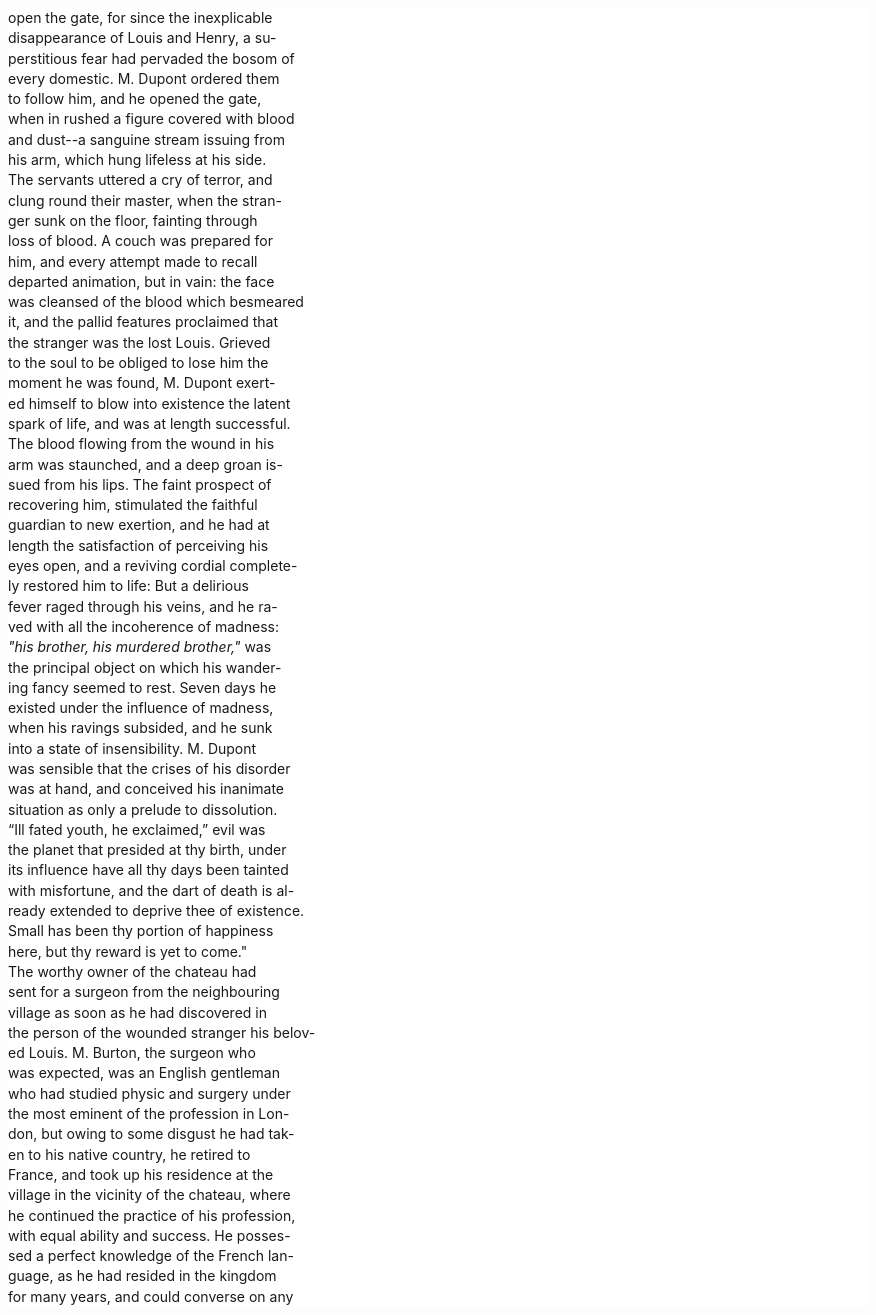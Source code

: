open the gate, for since the inexplicable  
disappearance of Louis and Henry, a su-  
perstitious fear had pervaded the bosom of  
every domestic. M. Dupont ordered them  
to follow him, and he opened the gate,  
when in rushed a figure covered with blood  
and dust--a sanguine stream issuing from  
his arm, which hung lifeless at his side.  
The servants uttered a cry of terror, and  
clung round their master, when the stran-  
ger sunk on the floor, fainting through  
loss of blood. A couch was prepared for  
him, and every attempt made to recall  
departed animation, but in vain: the face  
was cleansed of the blood which besmeared  
it, and the pallid features proclaimed that  
the stranger was the lost Louis. Grieved  
to the soul to be obliged to lose him the  
moment he was found, M. Dupont exert-  
ed himself to blow into existence the latent  
spark of life, and was at length successful.  
The blood flowing from the wound in his  
arm was staunched, and a deep groan is-  
sued from his lips. The faint prospect of  
recovering him, stimulated the faithful  
guardian to new exertion, and he had at  
length the satisfaction of perceiving his  
eyes open, and a reviving cordial complete-  
ly restored him to life: But a delirious  
fever raged through his veins, and he ra-  
ved with all the incoherence of madness:  
*"his brother, his murdered brother,"* was  
the principal object on which his wander-  
ing fancy seemed to rest. Seven days he  
existed under the influence of madness,  
when his ravings subsided, and he sunk  
into a state of insensibility. M. Dupont  
was sensible that the crises of his disorder  
was at hand, and conceived his inanimate  
situation as only a prelude to dissolution.  
“Ill fated youth, he exclaimed,” evil was  
the planet that presided at thy birth, under  
its influence have all thy days been tainted  
with misfortune, and the dart of death is al-  
ready extended to deprive thee of existence.  
Small has been thy portion of happiness  
here, but thy reward is yet to come."  
The worthy owner of the chateau had  
sent for a surgeon from the neighbouring  
village as soon as he had discovered in  
the person of the wounded stranger his belov-  
ed Louis. M. Burton, the surgeon who  
was expected, was an English gentleman  
who had studied physic and surgery under  
the most eminent of the profession in Lon-  
don, but owing to some disgust he had tak-  
en to his native country, he retired to  
France, and took up his residence at the  
village in the vicinity of the chateau, where  
he continued the practice of his profession,  
with equal ability and success. He posses-  
sed a perfect knowledge of the French lan-  
guage, as he had resided in the kingdom  
for many years, and could converse on any  